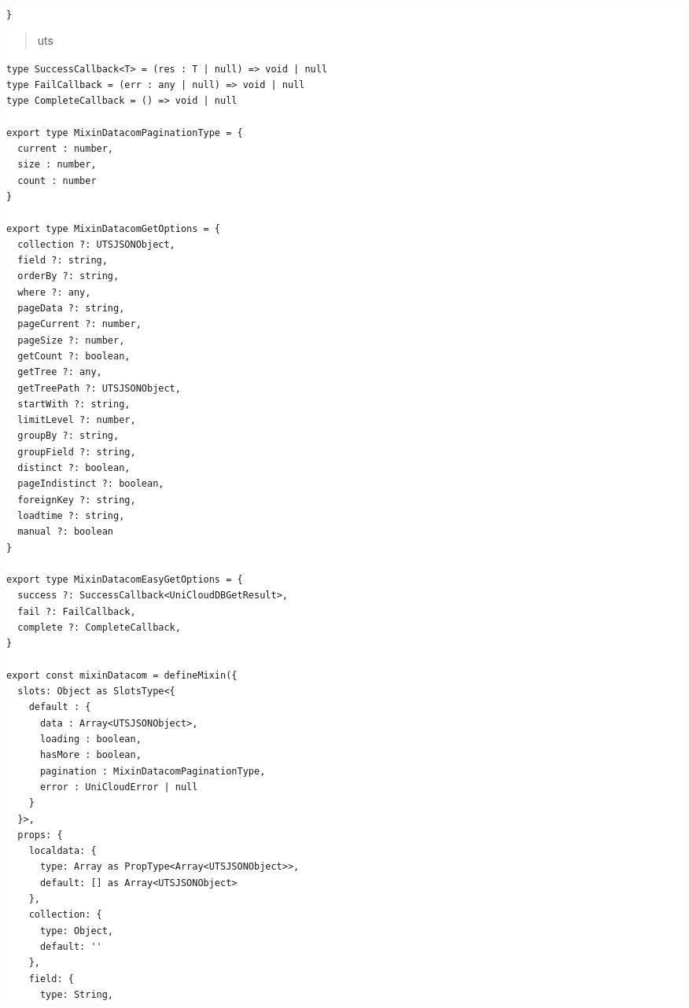 ```js
}
```
> uts
```uts
type SuccessCallback<T> = (res : T | null) => void | null
type FailCallback = (err : any | null) => void | null
type CompleteCallback = () => void | null

export type MixinDatacomPaginationType = {
  current : number,
  size : number,
  count : number
}

export type MixinDatacomGetOptions = {
  collection ?: UTSJSONObject,
  field ?: string,
  orderBy ?: string,
  where ?: any,
  pageData ?: string,
  pageCurrent ?: number,
  pageSize ?: number,
  getCount ?: boolean,
  getTree ?: any,
  getTreePath ?: UTSJSONObject,
  startWith ?: string,
  limitLevel ?: number,
  groupBy ?: string,
  groupField ?: string,
  distinct ?: boolean,
  pageIndistinct ?: boolean,
  foreignKey ?: string,
  loadtime ?: string,
  manual ?: boolean
}

export type MixinDatacomEasyGetOptions = {
  success ?: SuccessCallback<UniCloudDBGetResult>,
  fail ?: FailCallback,
  complete ?: CompleteCallback,
}

export const mixinDatacom = defineMixin({
  slots: Object as SlotsType<{
    default : {
      data : Array<UTSJSONObject>,
      loading : boolean,
      hasMore : boolean,
      pagination : MixinDatacomPaginationType,
      error : UniCloudError | null
    }
  }>,
  props: {
    localdata: {
      type: Array as PropType<Array<UTSJSONObject>>,
      default: [] as Array<UTSJSONObject>
    },
    collection: {
      type: Object,
      default: ''
    },
    field: {
      type: String,
```